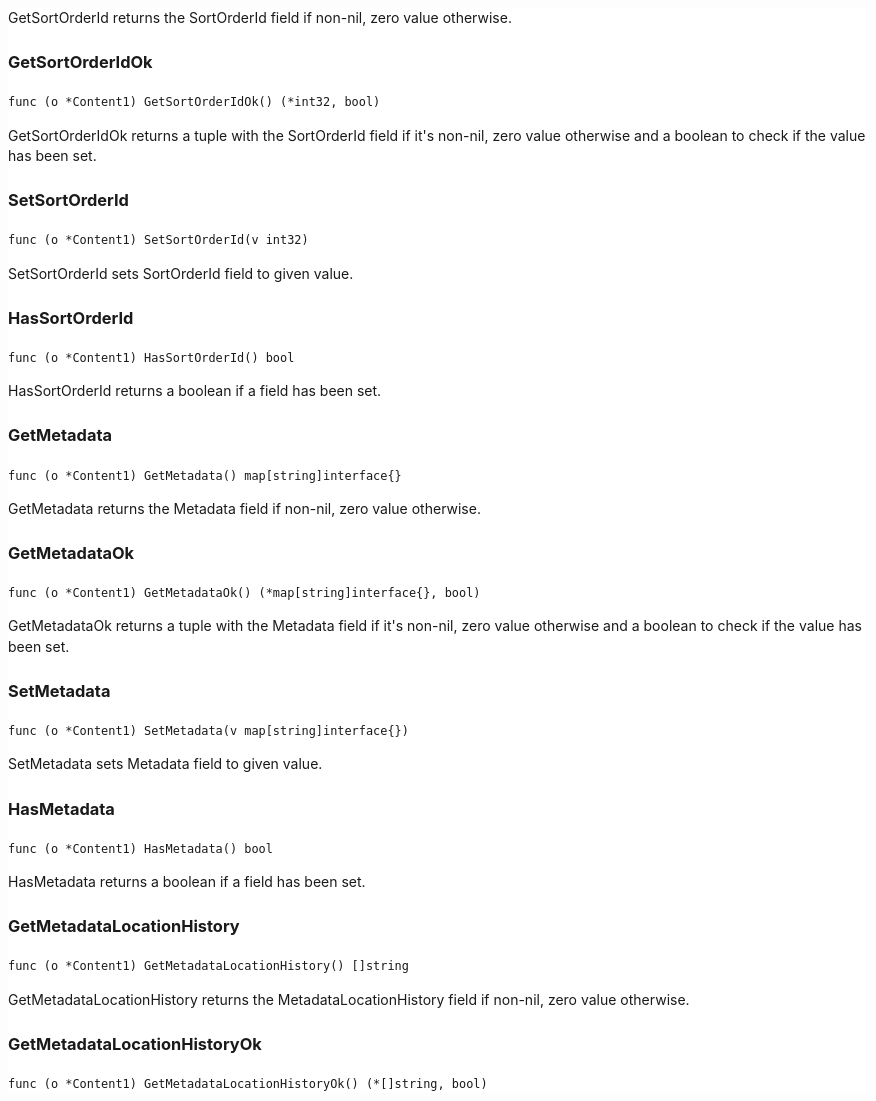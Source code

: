 GetSortOrderId returns the SortOrderId field if non-nil, zero value otherwise.

### GetSortOrderIdOk

`func (o *Content1) GetSortOrderIdOk() (*int32, bool)`

GetSortOrderIdOk returns a tuple with the SortOrderId field if it's non-nil, zero value otherwise
and a boolean to check if the value has been set.

### SetSortOrderId

`func (o *Content1) SetSortOrderId(v int32)`

SetSortOrderId sets SortOrderId field to given value.

### HasSortOrderId

`func (o *Content1) HasSortOrderId() bool`

HasSortOrderId returns a boolean if a field has been set.

### GetMetadata

`func (o *Content1) GetMetadata() map[string]interface{}`

GetMetadata returns the Metadata field if non-nil, zero value otherwise.

### GetMetadataOk

`func (o *Content1) GetMetadataOk() (*map[string]interface{}, bool)`

GetMetadataOk returns a tuple with the Metadata field if it's non-nil, zero value otherwise
and a boolean to check if the value has been set.

### SetMetadata

`func (o *Content1) SetMetadata(v map[string]interface{})`

SetMetadata sets Metadata field to given value.

### HasMetadata

`func (o *Content1) HasMetadata() bool`

HasMetadata returns a boolean if a field has been set.

### GetMetadataLocationHistory

`func (o *Content1) GetMetadataLocationHistory() []string`

GetMetadataLocationHistory returns the MetadataLocationHistory field if non-nil, zero value otherwise.

### GetMetadataLocationHistoryOk

`func (o *Content1) GetMetadataLocationHistoryOk() (*[]string, bool)`
